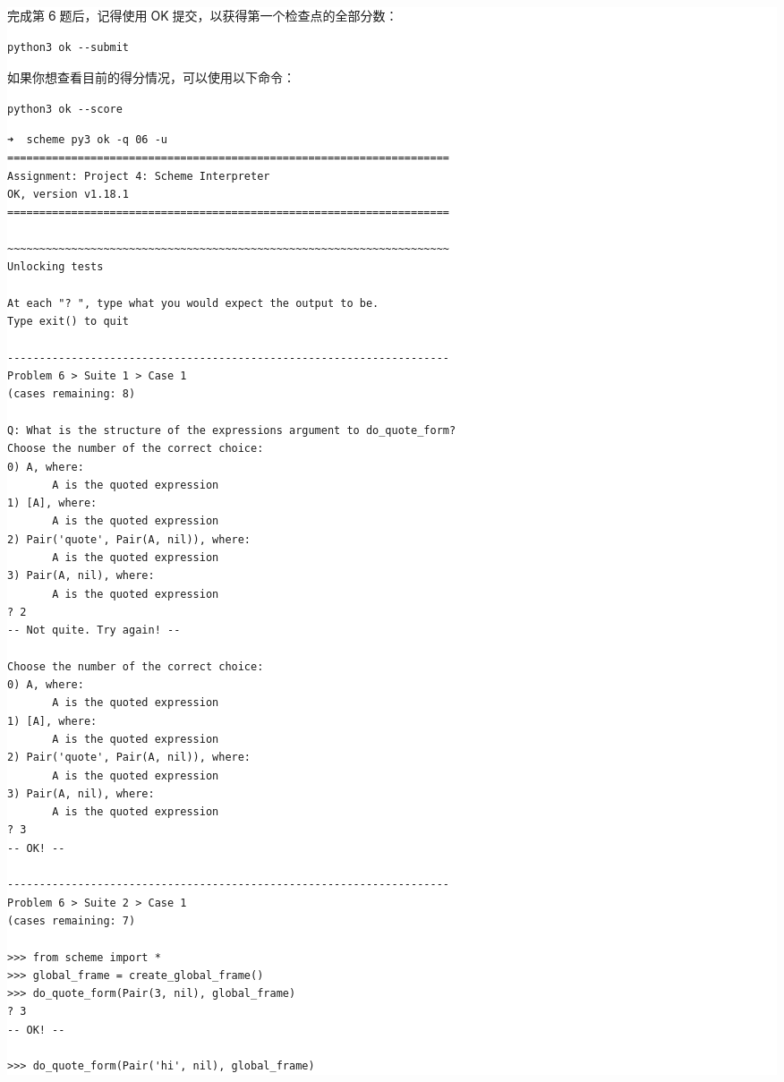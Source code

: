 完成第 6 题后，记得使用 OK 提交，以获得第一个检查点的全部分数：

```css
python3 ok --submit
```

如果你想查看目前的得分情况，可以使用以下命令：

```css
python3 ok --score
```



```shell
➜  scheme py3 ok -q 06 -u
=====================================================================
Assignment: Project 4: Scheme Interpreter
OK, version v1.18.1
=====================================================================

~~~~~~~~~~~~~~~~~~~~~~~~~~~~~~~~~~~~~~~~~~~~~~~~~~~~~~~~~~~~~~~~~~~~~
Unlocking tests

At each "? ", type what you would expect the output to be.
Type exit() to quit

---------------------------------------------------------------------
Problem 6 > Suite 1 > Case 1
(cases remaining: 8)

Q: What is the structure of the expressions argument to do_quote_form?
Choose the number of the correct choice:
0) A, where:
       A is the quoted expression
1) [A], where:
       A is the quoted expression
2) Pair('quote', Pair(A, nil)), where:
       A is the quoted expression
3) Pair(A, nil), where:
       A is the quoted expression
? 2
-- Not quite. Try again! --

Choose the number of the correct choice:
0) A, where:
       A is the quoted expression
1) [A], where:
       A is the quoted expression
2) Pair('quote', Pair(A, nil)), where:
       A is the quoted expression
3) Pair(A, nil), where:
       A is the quoted expression
? 3
-- OK! --

---------------------------------------------------------------------
Problem 6 > Suite 2 > Case 1
(cases remaining: 7)

>>> from scheme import *
>>> global_frame = create_global_frame()
>>> do_quote_form(Pair(3, nil), global_frame)
? 3
-- OK! --

>>> do_quote_form(Pair('hi', nil), global_frame)
```
